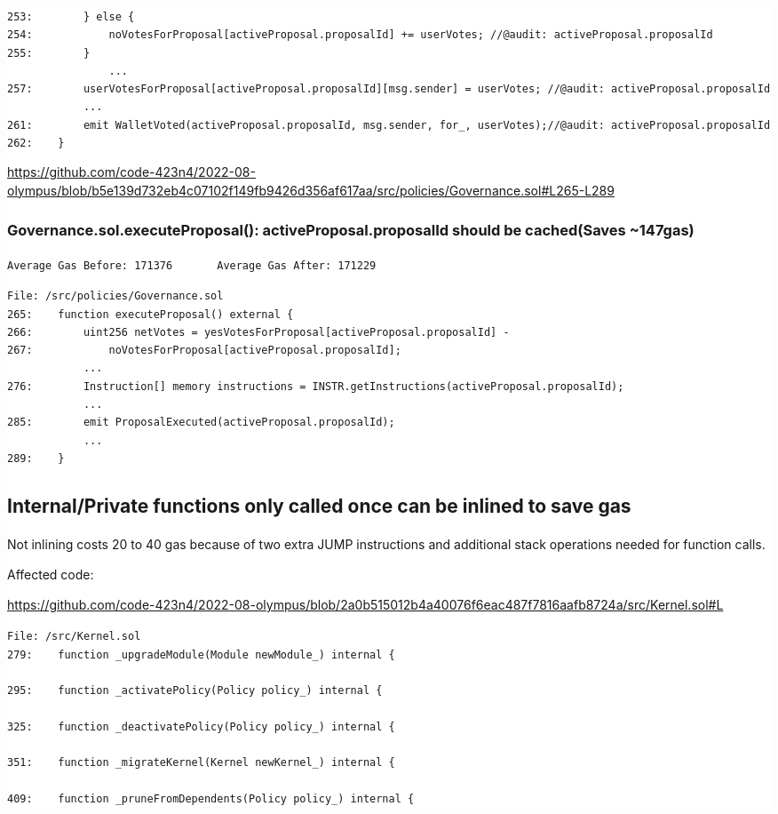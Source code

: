 ```solidity
253:        } else {
254:            noVotesForProposal[activeProposal.proposalId] += userVotes; //@audit: activeProposal.proposalId
255:        }
		        ...
257:        userVotesForProposal[activeProposal.proposalId][msg.sender] = userVotes; //@audit: activeProposal.proposalId
            ...
261:        emit WalletVoted(activeProposal.proposalId, msg.sender, for_, userVotes);//@audit: activeProposal.proposalId
262:    }
```

https://github.com/code-423n4/2022-08-olympus/blob/b5e139d732eb4c07102f149fb9426d356af617aa/src/policies/Governance.sol#L265-L289
### Governance.sol.executeProposal(): activeProposal.proposalId should be cached(Saves ~147gas)
```
Average Gas Before: 171376       Average Gas After: 171229
```

```solidity
File: /src/policies/Governance.sol
265:    function executeProposal() external {
266:        uint256 netVotes = yesVotesForProposal[activeProposal.proposalId] -
267:            noVotesForProposal[activeProposal.proposalId];
            ...    
276:        Instruction[] memory instructions = INSTR.getInstructions(activeProposal.proposalId);
            ...
285:        emit ProposalExecuted(activeProposal.proposalId);
            ...
289:    }
```

## Internal/Private functions only called once can be inlined to save gas

Not inlining costs 20 to 40 gas because of two extra JUMP instructions and additional stack operations needed for function calls.

Affected code:

https://github.com/code-423n4/2022-08-olympus/blob/2a0b515012b4a40076f6eac487f7816aafb8724a/src/Kernel.sol#L

```solidity
File: /src/Kernel.sol
279:    function _upgradeModule(Module newModule_) internal {

295:    function _activatePolicy(Policy policy_) internal {

325:    function _deactivatePolicy(Policy policy_) internal {

351:    function _migrateKernel(Kernel newKernel_) internal {

409:    function _pruneFromDependents(Policy policy_) internal {

```
